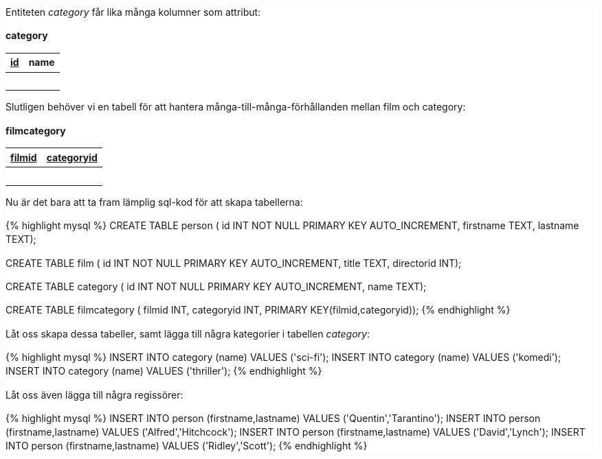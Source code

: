 Entiteten *category* får lika många kolumner som attribut:

**category**

| <u>id</u>  | name  |
|---|---|
|   | &nbsp; |

Slutligen behöver vi en tabell för att hantera många-till-många-förhållanden mellan film och category:

**filmcategory**

| <u>filmid</u>  | <u>categoryid</u>  |
|---|---|
|   | &nbsp; |

Nu är det bara att ta fram lämplig sql-kod för att skapa tabellerna:

{% highlight mysql %}
CREATE TABLE person (
id INT NOT NULL PRIMARY KEY AUTO_INCREMENT,
firstname TEXT,
lastname TEXT);

CREATE TABLE film (
id INT NOT NULL PRIMARY KEY AUTO_INCREMENT,
title TEXT,
directorid INT);

CREATE TABLE category (
id INT NOT NULL PRIMARY KEY AUTO_INCREMENT,
name TEXT);

CREATE TABLE filmcategory (
filmid INT,
categoryid INT,
PRIMARY KEY(filmid,categoryid));
{% endhighlight %}

Låt oss skapa dessa tabeller, samt lägga till några kategorier i tabellen *category*:

{% highlight mysql %}
INSERT INTO category (name) VALUES ('sci-fi');
INSERT INTO category (name) VALUES ('komedi');
INSERT INTO category (name) VALUES ('thriller');
{% endhighlight %}

Låt oss även lägga till några regissörer:

{% highlight mysql %}
INSERT INTO person (firstname,lastname) VALUES ('Quentin','Tarantino');
INSERT INTO person (firstname,lastname) VALUES ('Alfred','Hitchcock');
INSERT INTO person (firstname,lastname) VALUES ('David','Lynch');
INSERT INTO person (firstname,lastname) VALUES ('Ridley','Scott');
{% endhighlight %}
